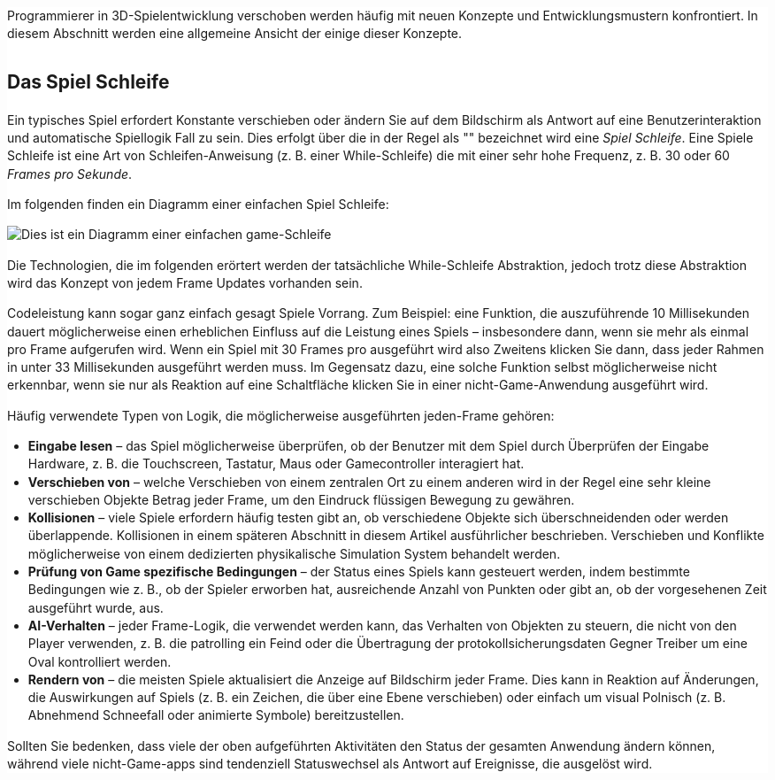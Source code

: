 Programmierer in 3D-Spielentwicklung verschoben werden häufig mit neuen Konzepte und Entwicklungsmustern konfrontiert. In diesem Abschnitt werden eine allgemeine Ansicht der einige dieser Konzepte.


## <a name="the-game-loop"></a>Das Spiel Schleife

Ein typisches Spiel erfordert Konstante verschieben oder ändern Sie auf dem Bildschirm als Antwort auf eine Benutzerinteraktion und automatische Spiellogik Fall zu sein. Dies erfolgt über die in der Regel als "" bezeichnet wird eine *Spiel Schleife*. Eine Spiele Schleife ist eine Art von Schleifen-Anweisung (z. B. einer While-Schleife) die mit einer sehr hohe Frequenz, z. B. 30 oder 60 *Frames pro Sekunde*.

Im folgenden finden ein Diagramm einer einfachen Spiel Schleife:

![](images/image1.png "Dies ist ein Diagramm einer einfachen game-Schleife")

Die Technologien, die im folgenden erörtert werden der tatsächliche While-Schleife Abstraktion, jedoch trotz diese Abstraktion wird das Konzept von jedem Frame Updates vorhanden sein.

Codeleistung kann sogar ganz einfach gesagt Spiele Vorrang. Zum Beispiel: eine Funktion, die auszuführende 10 Millisekunden dauert möglicherweise einen erheblichen Einfluss auf die Leistung eines Spiels – insbesondere dann, wenn sie mehr als einmal pro Frame aufgerufen wird. Wenn ein Spiel mit 30 Frames pro ausgeführt wird also Zweitens klicken Sie dann, dass jeder Rahmen in unter 33 Millisekunden ausgeführt werden muss. Im Gegensatz dazu, eine solche Funktion selbst möglicherweise nicht erkennbar, wenn sie nur als Reaktion auf eine Schaltfläche klicken Sie in einer nicht-Game-Anwendung ausgeführt wird.

Häufig verwendete Typen von Logik, die möglicherweise ausgeführten jeden-Frame gehören:

- **Eingabe lesen** – das Spiel möglicherweise überprüfen, ob der Benutzer mit dem Spiel durch Überprüfen der Eingabe Hardware, z. B. die Touchscreen, Tastatur, Maus oder Gamecontroller interagiert hat.
- **Verschieben von** – welche Verschieben von einem zentralen Ort zu einem anderen wird in der Regel eine sehr kleine verschieben Objekte Betrag jeder Frame, um den Eindruck flüssigen Bewegung zu gewähren.
- **Kollisionen** – viele Spiele erfordern häufig testen gibt an, ob verschiedene Objekte sich überschneidenden oder werden überlappende. Kollisionen in einem späteren Abschnitt in diesem Artikel ausführlicher beschrieben. Verschieben und Konflikte möglicherweise von einem dedizierten physikalische Simulation System behandelt werden.
- **Prüfung von Game spezifische Bedingungen** – der Status eines Spiels kann gesteuert werden, indem bestimmte Bedingungen wie z. B., ob der Spieler erworben hat, ausreichende Anzahl von Punkten oder gibt an, ob der vorgesehenen Zeit ausgeführt wurde, aus.
- **AI-Verhalten** – jeder Frame-Logik, die verwendet werden kann, das Verhalten von Objekten zu steuern, die nicht von den Player verwenden, z. B. die patrolling ein Feind oder die Übertragung der protokollsicherungsdaten Gegner Treiber um eine Oval kontrolliert werden.
- **Rendern von** – die meisten Spiele aktualisiert die Anzeige auf Bildschirm jeder Frame. Dies kann in Reaktion auf Änderungen, die Auswirkungen auf Spiels (z. B. ein Zeichen, die über eine Ebene verschieben) oder einfach um visual Polnisch (z. B. Abnehmend Schneefall oder animierte Symbole) bereitzustellen.

Sollten Sie bedenken, dass viele der oben aufgeführten Aktivitäten den Status der gesamten Anwendung ändern können, während viele nicht-Game-apps sind tendenziell Statuswechsel als Antwort auf Ereignisse, die ausgelöst wird.
